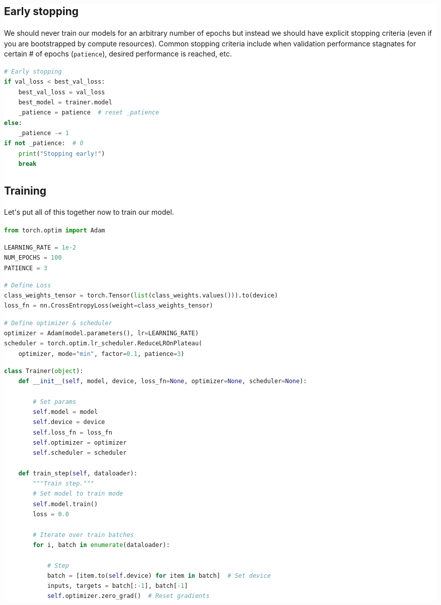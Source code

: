 ## Early stopping
We should never train our models for an arbitrary number of epochs but instead we should have explicit stopping criteria (even if you are bootstrapped by compute resources). Common stopping criteria include when validation performance stagnates for certain # of epochs (`patience`), desired performance is reached, etc.

```python linenums="1"
# Early stopping
if val_loss < best_val_loss:
    best_val_loss = val_loss
    best_model = trainer.model
    _patience = patience  # reset _patience
else:
    _patience -= 1
if not _patience:  # 0
    print("Stopping early!")
    break
```

## Training
Let's put all of this together now to train our model.

```python linenums="1"
from torch.optim import Adam
```
```python linenums="1"
LEARNING_RATE = 1e-2
NUM_EPOCHS = 100
PATIENCE = 3
```
```python linenums="1"
# Define Loss
class_weights_tensor = torch.Tensor(list(class_weights.values())).to(device)
loss_fn = nn.CrossEntropyLoss(weight=class_weights_tensor)
```
```python linenums="1"
# Define optimizer & scheduler
optimizer = Adam(model.parameters(), lr=LEARNING_RATE)
scheduler = torch.optim.lr_scheduler.ReduceLROnPlateau(
    optimizer, mode="min", factor=0.1, patience=3)
```
```python linenums="1"
class Trainer(object):
    def __init__(self, model, device, loss_fn=None, optimizer=None, scheduler=None):

        # Set params
        self.model = model
        self.device = device
        self.loss_fn = loss_fn
        self.optimizer = optimizer
        self.scheduler = scheduler

    def train_step(self, dataloader):
        """Train step."""
        # Set model to train mode
        self.model.train()
        loss = 0.0

        # Iterate over train batches
        for i, batch in enumerate(dataloader):

            # Step
            batch = [item.to(self.device) for item in batch]  # Set device
            inputs, targets = batch[:-1], batch[-1]
            self.optimizer.zero_grad()  # Reset gradients
```
